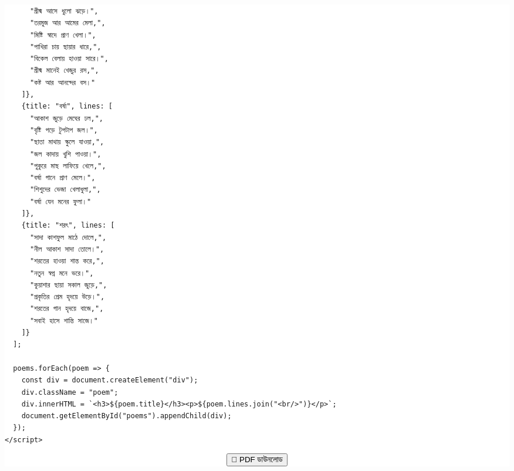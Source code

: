           "গ্রীষ্ম আসে ধুলো ঝড়ে।",
          "তরমুজ আর আমের মেলা,",
          "মিষ্টি স্বাদে প্রাণ খেলা।",
          "পাখিরা চায় ছায়ার ধারে,",
          "বিকেল বেলায় হাওয়া সারে।",
          "গ্রীষ্ম মানেই খেজুর রস,",
          "কষ্ট আর আনন্দের বস।"
        ]},
        {title: "বর্ষা", lines: [
          "আকাশ জুড়ে মেঘের ঢল,",
          "বৃষ্টি পড়ে টুপটাপ জল।",
          "ছাতা মাথায় স্কুলে যাওয়া,",
          "জল কাদায় খুশি পাওয়া।",
          "পুকুরে মাছ লাফিয়ে খেলে,",
          "বর্ষা গানে প্রাণ মেলে।",
          "শিশুদের ভেজা খেলাধুলা,",
          "বর্ষা যেন মনের ফুলা।"
        ]},
        {title: "শরৎ", lines: [
          "সাদা কাশফুল মাঠে দোলে,",
          "নীল আকাশ সাদা তোলে।",
          "শরতের হাওয়া শান্ত করে,",
          "নতুন স্বপ্ন মনে ভরে।",
          "কুয়াশার ছায়া সকাল জুড়ে,",
          "প্রকৃতির প্রেম হৃদয়ে উড়ে।",
          "শরতের গান হৃদয়ে বাজে,",
          "সবাই হাসে শান্তি সাজে।"
        ]}
      ];

      poems.forEach(poem => {
        const div = document.createElement("div");
        div.className = "poem";
        div.innerHTML = `<h3>${poem.title}</h3><p>${poem.lines.join("<br/>")}</p>`;
        document.getElementById("poems").appendChild(div);
      });
    </script>
  </div>

  <div style="text-align:center;">
    <button class="btn" onclick="downloadPDF()">📄 PDF ডাউনলোড</button>
  </div>

  <script src="https://cdnjs.cloudflare.com/ajax/libs/html2pdf.js/0.9.2/html2pdf.bundle.min.js"></script>
  <script>
    function downloadPDF() {
      const element = document.getElementById("poems");
      html2pdf().from(element).save("কবিতার_বই.pdf");
    }
  </script>


